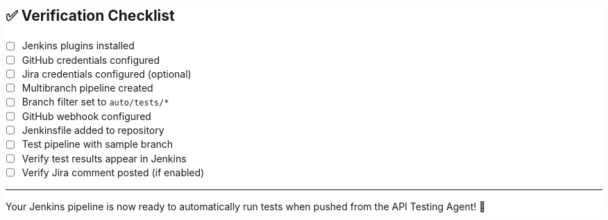 ## ✅ Verification Checklist

- [ ] Jenkins plugins installed
- [ ] GitHub credentials configured
- [ ] Jira credentials configured (optional)
- [ ] Multibranch pipeline created
- [ ] Branch filter set to `auto/tests/*`
- [ ] GitHub webhook configured
- [ ] Jenkinsfile added to repository
- [ ] Test pipeline with sample branch
- [ ] Verify test results appear in Jenkins
- [ ] Verify Jira comment posted (if enabled)

---

Your Jenkins pipeline is now ready to automatically run tests when pushed from the API Testing Agent! 🚀

